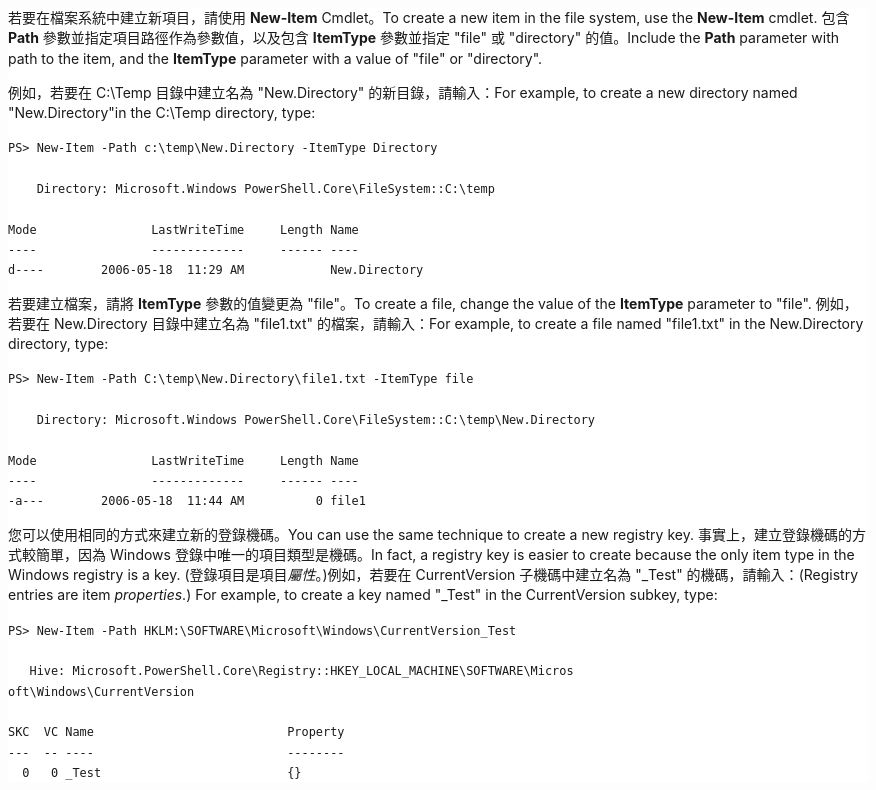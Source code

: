 <span data-ttu-id="9a930-108">若要在檔案系統中建立新項目，請使用 **New-Item** Cmdlet。</span><span class="sxs-lookup"><span data-stu-id="9a930-108">To create a new item in the file system, use the **New-Item** cmdlet.</span></span> <span data-ttu-id="9a930-109">包含 **Path** 參數並指定項目路徑作為參數值，以及包含 **ItemType** 參數並指定 "file" 或 "directory" 的值。</span><span class="sxs-lookup"><span data-stu-id="9a930-109">Include the **Path** parameter with path to the item, and the **ItemType** parameter with a value of "file" or "directory".</span></span>

<span data-ttu-id="9a930-110">例如，若要在 C:\\Temp 目錄中建立名為 "New.Directory" 的新目錄，請輸入：</span><span class="sxs-lookup"><span data-stu-id="9a930-110">For example, to create a new directory named "New.Directory"in the C:\\Temp directory,  type:</span></span>

```
PS> New-Item -Path c:\temp\New.Directory -ItemType Directory

    Directory: Microsoft.Windows PowerShell.Core\FileSystem::C:\temp

Mode                LastWriteTime     Length Name
----                -------------     ------ ----
d----        2006-05-18  11:29 AM            New.Directory
```

<span data-ttu-id="9a930-111">若要建立檔案，請將 **ItemType** 參數的值變更為 "file"。</span><span class="sxs-lookup"><span data-stu-id="9a930-111">To create a file, change the value of the **ItemType** parameter to "file".</span></span> <span data-ttu-id="9a930-112">例如，若要在 New.Directory 目錄中建立名為 "file1.txt" 的檔案，請輸入：</span><span class="sxs-lookup"><span data-stu-id="9a930-112">For example, to create a file named "file1.txt" in the New.Directory directory, type:</span></span>

```
PS> New-Item -Path C:\temp\New.Directory\file1.txt -ItemType file

    Directory: Microsoft.Windows PowerShell.Core\FileSystem::C:\temp\New.Directory

Mode                LastWriteTime     Length Name
----                -------------     ------ ----
-a---        2006-05-18  11:44 AM          0 file1
```

<span data-ttu-id="9a930-113">您可以使用相同的方式來建立新的登錄機碼。</span><span class="sxs-lookup"><span data-stu-id="9a930-113">You can use the same technique to create a new registry key.</span></span> <span data-ttu-id="9a930-114">事實上，建立登錄機碼的方式較簡單，因為 Windows 登錄中唯一的項目類型是機碼。</span><span class="sxs-lookup"><span data-stu-id="9a930-114">In fact, a registry key is easier to create because the only item type in the Windows registry is a key.</span></span> <span data-ttu-id="9a930-115">(登錄項目是項目*屬性*。)例如，若要在 CurrentVersion 子機碼中建立名為 "_Test" 的機碼，請輸入：</span><span class="sxs-lookup"><span data-stu-id="9a930-115">(Registry entries are item *properties*.) For example, to create a key named "_Test" in the CurrentVersion subkey, type:</span></span>

```
PS> New-Item -Path HKLM:\SOFTWARE\Microsoft\Windows\CurrentVersion_Test

   Hive: Microsoft.PowerShell.Core\Registry::HKEY_LOCAL_MACHINE\SOFTWARE\Micros
oft\Windows\CurrentVersion

SKC  VC Name                           Property
---  -- ----                           --------
  0   0 _Test                          {}
```
